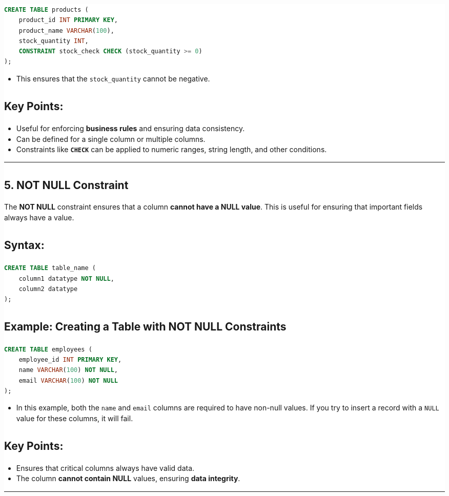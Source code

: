 ```sql
CREATE TABLE products (
    product_id INT PRIMARY KEY,
    product_name VARCHAR(100),
    stock_quantity INT,
    CONSTRAINT stock_check CHECK (stock_quantity >= 0)
);
```

* This ensures that the `stock_quantity` cannot be negative.

## **Key Points**:

* Useful for enforcing **business rules** and ensuring data consistency.
* Can be defined for a single column or multiple columns.
* Constraints like **`CHECK`** can be applied to numeric ranges, string length, and other conditions.

---

## **5. NOT NULL Constraint**

The **NOT NULL** constraint ensures that a column **cannot have a NULL value**. This is useful for ensuring that important fields always have a value.

## **Syntax**:

```sql
CREATE TABLE table_name (
    column1 datatype NOT NULL,
    column2 datatype
);
```

## **Example**: Creating a Table with NOT NULL Constraints

```sql
CREATE TABLE employees (
    employee_id INT PRIMARY KEY,
    name VARCHAR(100) NOT NULL,
    email VARCHAR(100) NOT NULL
);
```

* In this example, both the `name` and `email` columns are required to have non-null values. If you try to insert a record with a `NULL` value for these columns, it will fail.

## **Key Points**:

* Ensures that critical columns always have valid data.
* The column **cannot contain NULL** values, ensuring **data integrity**.

---
